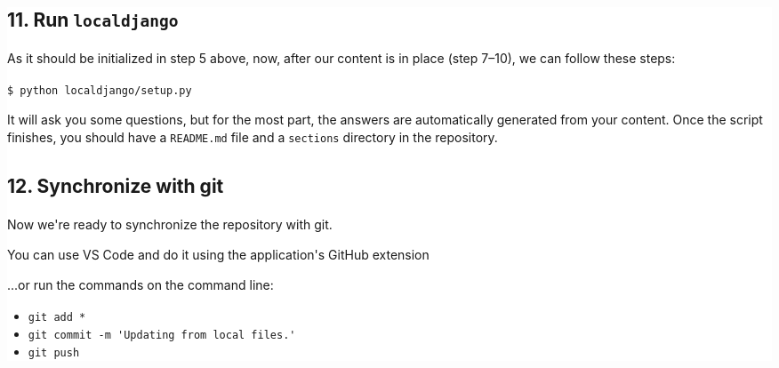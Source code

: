 ## 11. Run `localdjango`

As it should be initialized in step 5 above, now, after our content is in place (step 7–10), we can follow these steps:

```sh
$ python localdjango/setup.py
```

It will ask you some questions, but for the most part, the answers are automatically generated from your content. Once the script finishes, you should have a `README.md` file and a `sections` directory in the repository.

## 12. Synchronize with git

Now we're ready to synchronize the repository with git.

You can use VS Code and do it using the application's GitHub extension

...or run the commands on the command line:

- `git add *`
- `git commit -m 'Updating from local files.'`
- `git push`
